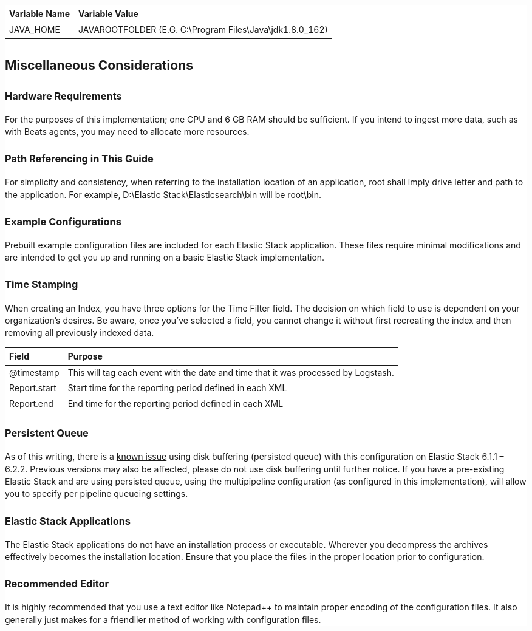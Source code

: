 | Variable Name | Variable Value |
| :--- | :--- |
| JAVA_HOME | JAVAROOTFOLDER (E.G. C:\Program Files\Java\jdk1.8.0_162) |

Miscellaneous Considerations
------
### Hardware Requirements
For the purposes of this implementation; one CPU and 6 GB RAM should be sufficient.  If you intend to ingest more data, such as with Beats agents, you may need to allocate more resources.

### Path Referencing in This Guide
For simplicity and consistency, when referring to the installation location of an application, root shall imply drive letter and path to the application.  For example, D:\Elastic Stack\Elasticsearch\bin will be root\bin.

### Example Configurations
Prebuilt example configuration files are included for each Elastic Stack application.  These files require minimal modifications and are intended to get you up and running on a basic Elastic Stack implementation.

### Time Stamping
When creating an Index, you have three options for the Time Filter field.  The decision on which field to use is dependent on your organization’s desires.  Be aware, once you’ve selected a field, you cannot change it without first recreating the index and then removing all previously indexed data.

| Field | Purpose |
| :--- | :--- |
| @timestamp | This will tag each event with the date and time that it was processed by Logstash. |
| Report.start | Start time for the reporting period defined in each XML |
| Report.end | End time for the reporting period defined in each XML |

### Persistent Queue
As of this writing, there is a [known issue](https://github.com/elastic/logstash/issues/9167) using disk buffering (persisted queue) with this configuration on Elastic Stack 6.1.1 – 6.2.2.  Previous versions may also be affected, please do not use disk buffering until further notice.  If you have a pre-existing Elastic Stack and are using persisted queue, using the multipipeline configuration (as configured in this implementation), will allow you to specify per pipeline queueing settings.

### Elastic Stack Applications
The Elastic Stack applications do not have an installation process or executable.  Wherever you decompress the archives effectively becomes the installation location.  Ensure that you place the files in the proper location prior to configuration.

### Recommended Editor
It is highly recommended that you use a text editor like Notepad++ to maintain proper encoding of the configuration files.  It also generally just makes for a friendlier method of working with configuration files.
<br/>
